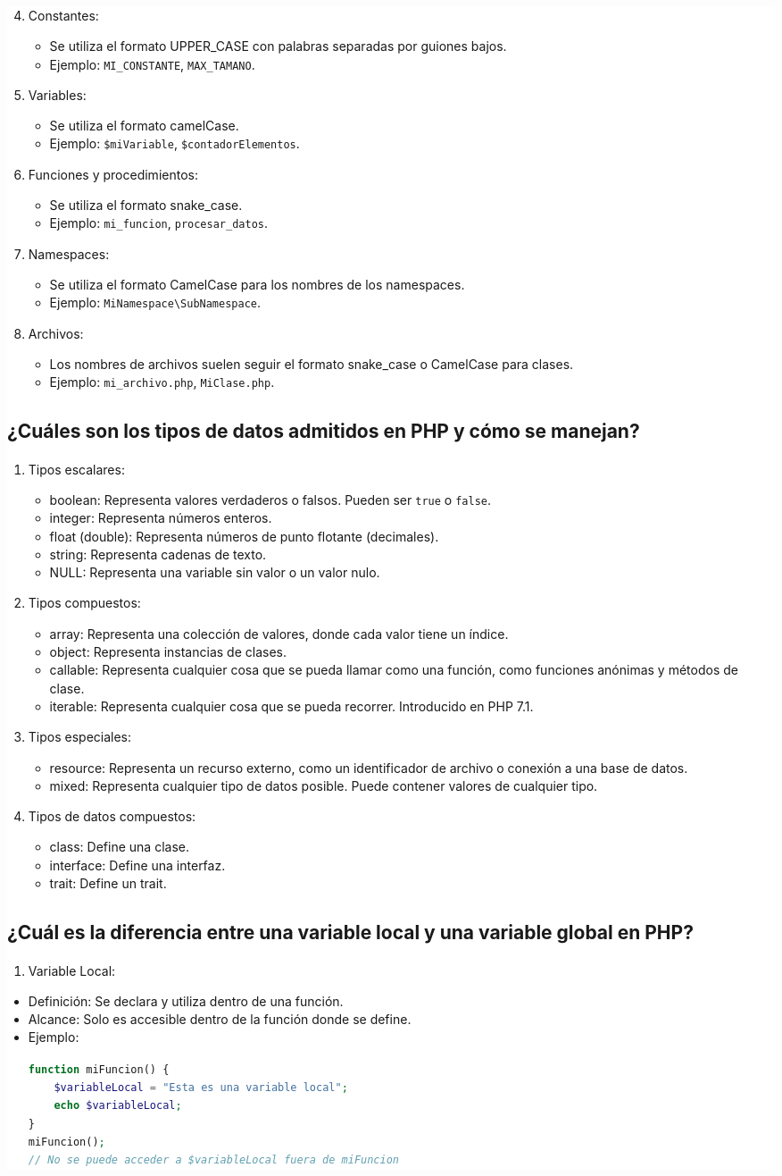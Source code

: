 4. Constantes:
   - Se utiliza el formato UPPER_CASE con palabras separadas por guiones bajos.
   - Ejemplo: `MI_CONSTANTE`, `MAX_TAMANO`.

5. Variables:
   - Se utiliza el formato camelCase.
   - Ejemplo: `$miVariable`, `$contadorElementos`.

6. Funciones y procedimientos:
   - Se utiliza el formato snake_case.
   - Ejemplo: `mi_funcion`, `procesar_datos`.

7. Namespaces:
   - Se utiliza el formato CamelCase para los nombres de los namespaces.
   - Ejemplo: `MiNamespace\SubNamespace`.

8. Archivos:
   - Los nombres de archivos suelen seguir el formato snake_case o CamelCase para clases.
   - Ejemplo: `mi_archivo.php`, `MiClase.php`.


## ¿Cuáles son los tipos de datos admitidos en PHP y cómo se manejan?
1. Tipos escalares:
   - boolean: Representa valores verdaderos o falsos. Pueden ser `true` o `false`.
   - integer: Representa números enteros.
   - float (double): Representa números de punto flotante (decimales).
   - string: Representa cadenas de texto.
   - NULL: Representa una variable sin valor o un valor nulo.

2. Tipos compuestos:
   - array: Representa una colección de valores, donde cada valor tiene un índice.
   - object: Representa instancias de clases.
   - callable: Representa cualquier cosa que se pueda llamar como una función, como funciones anónimas y métodos de clase.
   - iterable: Representa cualquier cosa que se pueda recorrer. Introducido en PHP 7.1.

3. Tipos especiales:
   - resource: Representa un recurso externo, como un identificador de archivo o conexión a una base de datos.
   - mixed: Representa cualquier tipo de datos posible. Puede contener valores de cualquier tipo.

4. Tipos de datos compuestos:
   - class: Define una clase.
   - interface: Define una interfaz.
   - trait: Define un trait.
## ¿Cuál es la diferencia entre una variable local y una variable global en PHP?
1. Variable Local:
  - Definición: Se declara y utiliza dentro de una función.
  - Alcance: Solo es accesible dentro de la función donde se define.
  - Ejemplo:
    ```php
    function miFuncion() {
        $variableLocal = "Esta es una variable local";
        echo $variableLocal;
    }
    miFuncion();
    // No se puede acceder a $variableLocal fuera de miFuncion
    ```
